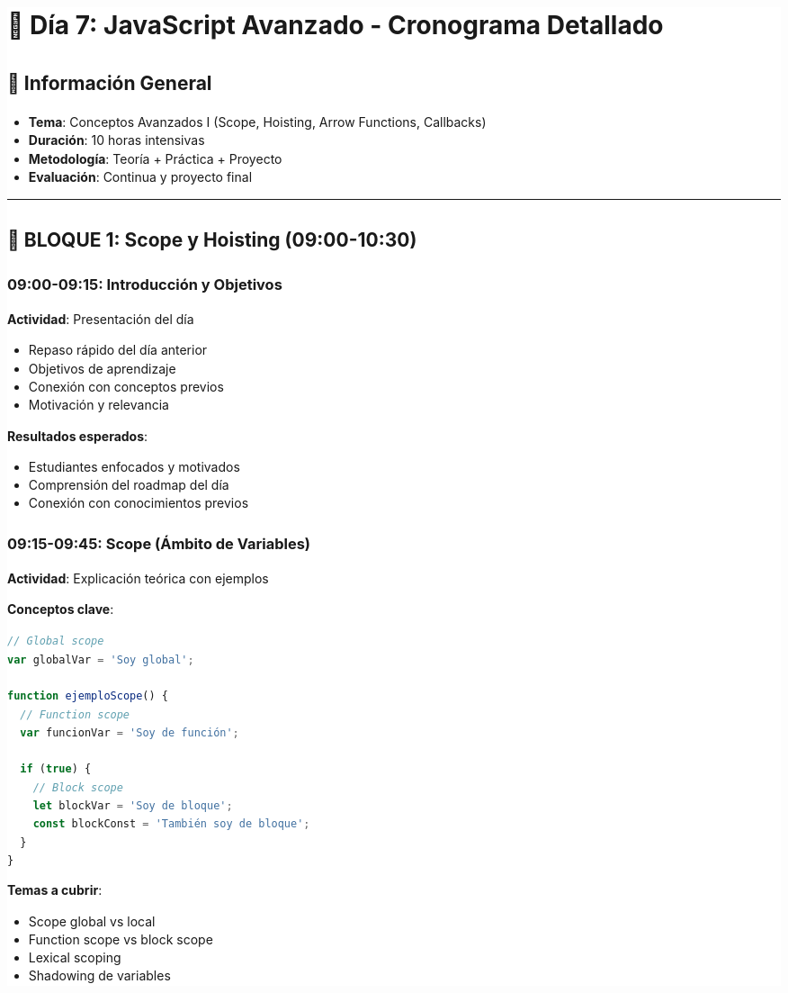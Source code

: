 # 📅 Día 7: JavaScript Avanzado - Cronograma Detallado

## 🎯 Información General

- **Tema**: Conceptos Avanzados I (Scope, Hoisting, Arrow Functions, Callbacks)
- **Duración**: 10 horas intensivas
- **Metodología**: Teoría + Práctica + Proyecto
- **Evaluación**: Continua y proyecto final

---

## 🌅 BLOQUE 1: Scope y Hoisting (09:00-10:30)

### 09:00-09:15: Introducción y Objetivos

**Actividad**: Presentación del día

- Repaso rápido del día anterior
- Objetivos de aprendizaje
- Conexión con conceptos previos
- Motivación y relevancia

**Resultados esperados**:

- Estudiantes enfocados y motivados
- Comprensión del roadmap del día
- Conexión con conocimientos previos

### 09:15-09:45: Scope (Ámbito de Variables)

**Actividad**: Explicación teórica con ejemplos

**Conceptos clave**:

```javascript
// Global scope
var globalVar = 'Soy global';

function ejemploScope() {
  // Function scope
  var funcionVar = 'Soy de función';

  if (true) {
    // Block scope
    let blockVar = 'Soy de bloque';
    const blockConst = 'También soy de bloque';
  }
}
```

**Temas a cubrir**:

- Scope global vs local
- Function scope vs block scope
- Lexical scoping
- Shadowing de variables
